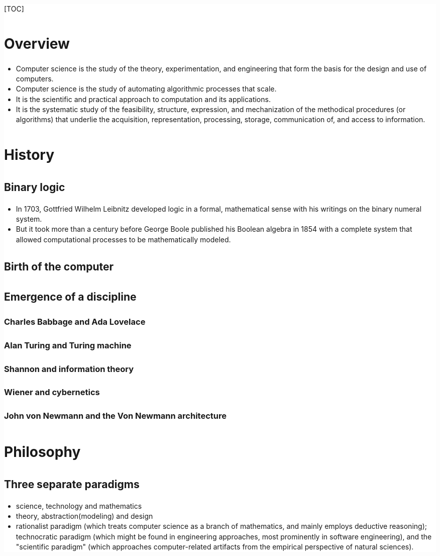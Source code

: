 [TOC]

# Overview

- Computer science is the study of the theory, experimentation, and
  engineering that form the basis for the design and use of computers.
- Computer science is the study of automating algorithmic processes
  that scale.
- It is the scientific and practical approach to computation and its
  applications.
- It is the systematic study of the feasibility, structure, expression,
  and mechanization of the methodical procedures (or algorithms) that
  underlie the acquisition, representation, processing, storage,
  communication of, and access to information.

# History

## Binary logic

- In 1703, Gottfried Wilhelm Leibnitz developed logic in a formal,
  mathematical sense with his writings on the binary numeral system.
- But it took more than a century before George Boole published his
  Boolean algebra in 1854 with a complete system that allowed
  computational processes to be mathematically modeled.

## Birth of the computer

## Emergence of a discipline

### Charles Babbage and Ada Lovelace

### Alan Turing and Turing machine

### Shannon and information theory

### Wiener and cybernetics

### John von Newmann and the Von Newmann architecture

# Philosophy

## Three separate paradigms

- science, technology and mathematics
- theory, abstraction(modeling) and design
- rationalist paradigm (which treats computer science as a branch of
  mathematics, and mainly employs deductive reasoning); technocratic
  paradigm (which might be found in engineering approaches, most
  prominently in software engineering), and the "scientific paradigm"
  (which approaches computer-related artifacts from the empirical
  perspective of natural sciences).


[halting-problem]: https://en.wikipedia.org/wiki/Halting_problem "Wikipedia - Halting problem"
[acm]: https://en.wikipedia.org/wiki/Association_for_Computing_Machinery
[ieeecs]: https://en.wikipedia.org/wiki/IEEE_Computer_Society
[ieee]: https://en.wikipedia.org/wiki/Institute_of_Electrical_and_Electronics_Engineers
[aaai]: https://en.wikipedia.org/wiki/Association_for_the_Advancement_of_Artificial_Intelligence
[apache]: https://en.wikipedia.org/wiki/Apache_Software_Foundation
[dblp]: http://dblp.uni-trier.de/
[g2r]: http://www.guide2research.com
[wiki-conf]: https://en.wikipedia.org/wiki/List_of_computer_science_conferences